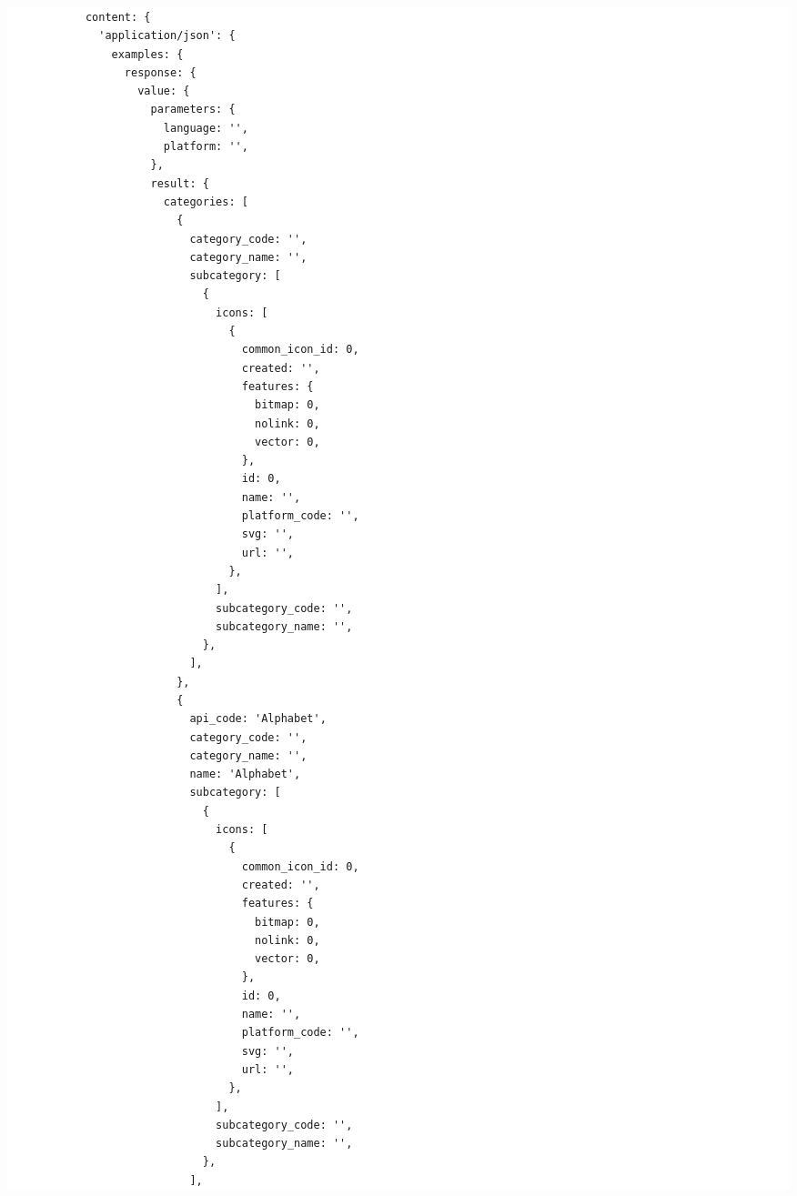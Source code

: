                 content: {
                  'application/json': {
                    examples: {
                      response: {
                        value: {
                          parameters: {
                            language: '',
                            platform: '',
                          },
                          result: {
                            categories: [
                              {
                                category_code: '',
                                category_name: '',
                                subcategory: [
                                  {
                                    icons: [
                                      {
                                        common_icon_id: 0,
                                        created: '',
                                        features: {
                                          bitmap: 0,
                                          nolink: 0,
                                          vector: 0,
                                        },
                                        id: 0,
                                        name: '',
                                        platform_code: '',
                                        svg: '',
                                        url: '',
                                      },
                                    ],
                                    subcategory_code: '',
                                    subcategory_name: '',
                                  },
                                ],
                              },
                              {
                                api_code: 'Alphabet',
                                category_code: '',
                                category_name: '',
                                name: 'Alphabet',
                                subcategory: [
                                  {
                                    icons: [
                                      {
                                        common_icon_id: 0,
                                        created: '',
                                        features: {
                                          bitmap: 0,
                                          nolink: 0,
                                          vector: 0,
                                        },
                                        id: 0,
                                        name: '',
                                        platform_code: '',
                                        svg: '',
                                        url: '',
                                      },
                                    ],
                                    subcategory_code: '',
                                    subcategory_name: '',
                                  },
                                ],